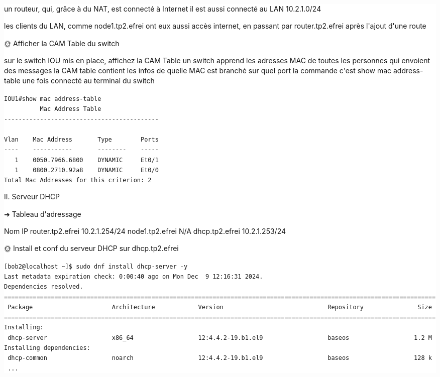 un routeur, qui, grâce à du NAT, est connecté à Internet
il est aussi connecté au LAN 10.2.1.0/24

les clients du LAN, comme node1.tp2.efrei ont eux aussi accès internet, en passant par router.tp2.efrei après l'ajout d'une route

🌞 Afficher la CAM Table du switch

sur le switch IOU mis en place, affichez la CAM Table
un switch apprend les adresses MAC de toutes les personnes qui envoient des messages
la CAM table contient les infos de quelle MAC est branché sur quel port
la commande c'est show mac address-table une fois connecté au terminal du switch

~~~
IOU1#show mac address-table
          Mac Address Table
-------------------------------------------

Vlan    Mac Address       Type        Ports
----    -----------       --------    -----
   1    0050.7966.6800    DYNAMIC     Et0/1
   1    0800.2710.92a8    DYNAMIC     Et0/0
Total Mac Addresses for this criterion: 2

~~~

II. Serveur DHCP

➜ Tableau d'adressage

Nom
IP
router.tp2.efrei
10.2.1.254/24
node1.tp2.efrei
N/A
dhcp.tp2.efrei
10.2.1.253/24



🌞 Install et conf du serveur DHCP sur dhcp.tp2.efrei
~~~
[bob2@localhost ~]$ sudo dnf install dhcp-server -y
Last metadata expiration check: 0:00:40 ago on Mon Dec  9 12:16:31 2024.
Dependencies resolved.
========================================================================================================================
 Package                      Architecture            Version                             Repository               Size
========================================================================================================================
Installing:
 dhcp-server                  x86_64                  12:4.4.2-19.b1.el9                  baseos                  1.2 M
Installing dependencies:
 dhcp-common                  noarch                  12:4.4.2-19.b1.el9                  baseos                  128 k
 ...
~~~
